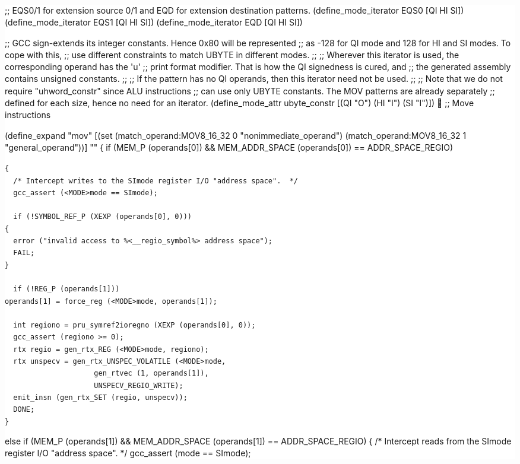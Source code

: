 ;; EQS0/1 for extension source 0/1 and EQD for extension destination patterns.
(define_mode_iterator EQS0 [QI HI SI])
(define_mode_iterator EQS1 [QI HI SI])
(define_mode_iterator EQD [QI HI SI])

;; GCC sign-extends its integer constants.  Hence 0x80 will be represented
;; as -128 for QI mode and 128 for HI and SI modes.  To cope with this,
;; use different constraints to match UBYTE in different modes.
;;
;; Wherever this iterator is used, the corresponding operand has the 'u'
;; print format modifier.  That is how the QI signedness is cured, and
;; the generated assembly contains unsigned constants.
;;
;; If the pattern has no QI operands, then this iterator need not be used.
;;
;; Note that we do not require "uhword_constr" since ALU instructions
;; can use only UBYTE constants.  The MOV patterns are already separately
;; defined for each size, hence no need for an iterator.
(define_mode_attr ubyte_constr [(QI "O") (HI "I") (SI "I")])

;; Move instructions

(define_expand "mov<mode>"
  [(set (match_operand:MOV8_16_32 0 "nonimmediate_operand")
	(match_operand:MOV8_16_32 1 "general_operand"))]
  ""
{
  if (MEM_P (operands[0])
      && MEM_ADDR_SPACE (operands[0]) == ADDR_SPACE_REGIO)

    {
      /* Intercept writes to the SImode register I/O "address space".  */
      gcc_assert (<MODE>mode == SImode);

      if (!SYMBOL_REF_P (XEXP (operands[0], 0)))
	{
	  error ("invalid access to %<__regio_symbol%> address space");
	  FAIL;
	}

      if (!REG_P (operands[1]))
	operands[1] = force_reg (<MODE>mode, operands[1]);

      int regiono = pru_symref2ioregno (XEXP (operands[0], 0));
      gcc_assert (regiono >= 0);
      rtx regio = gen_rtx_REG (<MODE>mode, regiono);
      rtx unspecv = gen_rtx_UNSPEC_VOLATILE (<MODE>mode,
					     gen_rtvec (1, operands[1]),
					     UNSPECV_REGIO_WRITE);
      emit_insn (gen_rtx_SET (regio, unspecv));
      DONE;
    }
  else if (MEM_P (operands[1])
	   && MEM_ADDR_SPACE (operands[1]) == ADDR_SPACE_REGIO)
    {
      /* Intercept reads from the SImode register I/O "address space".  */
      gcc_assert (<MODE>mode == SImode);
